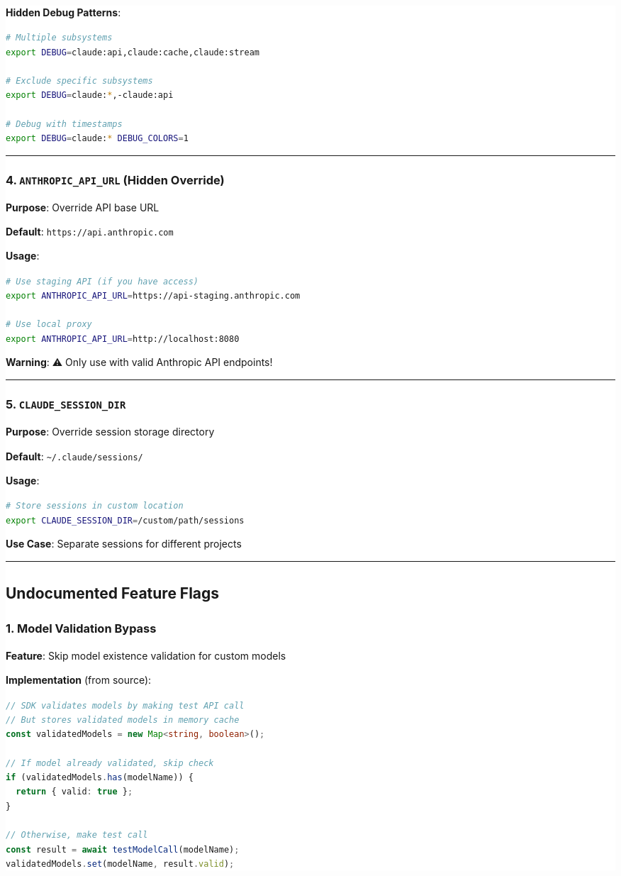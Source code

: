 **Hidden Debug Patterns**:
```bash
# Multiple subsystems
export DEBUG=claude:api,claude:cache,claude:stream

# Exclude specific subsystems
export DEBUG=claude:*,-claude:api

# Debug with timestamps
export DEBUG=claude:* DEBUG_COLORS=1
```

---

### 4. `ANTHROPIC_API_URL` (Hidden Override)

**Purpose**: Override API base URL

**Default**: `https://api.anthropic.com`

**Usage**:
```bash
# Use staging API (if you have access)
export ANTHROPIC_API_URL=https://api-staging.anthropic.com

# Use local proxy
export ANTHROPIC_API_URL=http://localhost:8080
```

**Warning**: ⚠️ Only use with valid Anthropic API endpoints!

---

### 5. `CLAUDE_SESSION_DIR`

**Purpose**: Override session storage directory

**Default**: `~/.claude/sessions/`

**Usage**:
```bash
# Store sessions in custom location
export CLAUDE_SESSION_DIR=/custom/path/sessions
```

**Use Case**: Separate sessions for different projects

---

## Undocumented Feature Flags

### 1. Model Validation Bypass

**Feature**: Skip model existence validation for custom models

**Implementation** (from source):
```typescript
// SDK validates models by making test API call
// But stores validated models in memory cache
const validatedModels = new Map<string, boolean>();

// If model already validated, skip check
if (validatedModels.has(modelName)) {
  return { valid: true };
}

// Otherwise, make test call
const result = await testModelCall(modelName);
validatedModels.set(modelName, result.valid);
```